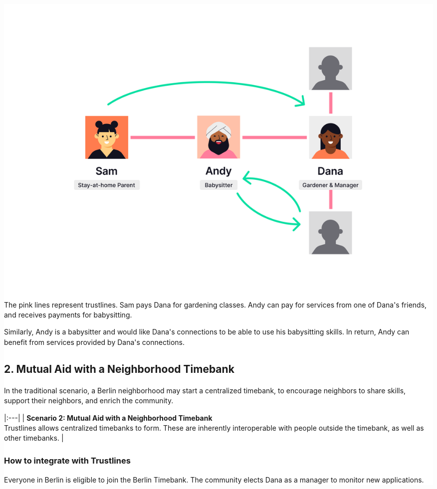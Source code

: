 <center><a href="../../../assets/images/time_credits/S01B.png"><img class="tc_img" src="../../../assets/images/time_credits/S01B.png"></a></center>

<section>
The pink lines represent trustlines. Sam pays Dana for gardening classes. Andy can pay for services from one of Dana's friends, and receives payments for babysitting.</section>
</div>

Similarly, Andy is a babysitter and would like Dana's connections to be able to use his babysitting skills. In return, Andy can benefit from services provided by Dana's connections.

## 2. Mutual Aid with a Neighborhood Timebank

In the traditional scenario, a Berlin neighborhood may start a centralized timebank, to encourage neighbors to share skills, support their neighbors, and enrich the community.

|:---|
| **Scenario 2: Mutual Aid with a Neighborhood Timebank**<br> Trustlines allows centralized timebanks to form. These are inherently interoperable with people outside the timebank, as well as other timebanks. |

### How to integrate with Trustlines

Everyone in Berlin is eligible to join the Berlin Timebank. The community elects Dana as a manager to monitor new applications.
